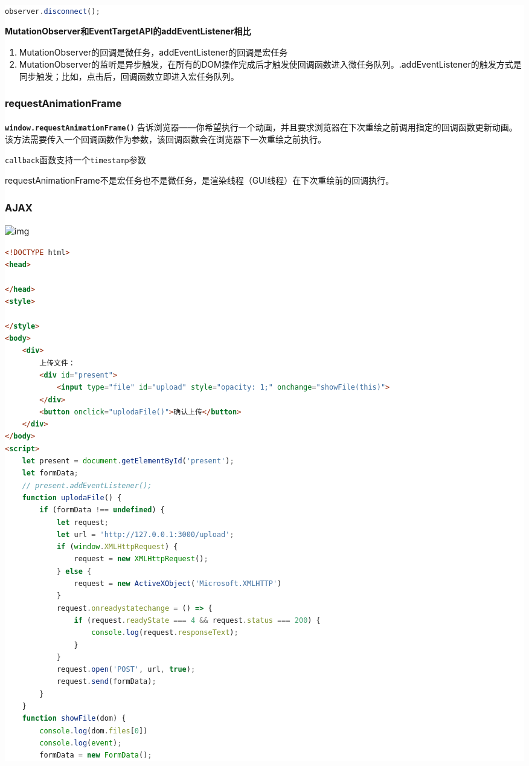 ```js
observer.disconnect();
```

**MutationObserver和EventTargetAPI的addEventListener相比**

1. MutationObserver的回调是微任务，addEventListener的回调是宏任务
2. MutationObserver的监听是异步触发，在所有的DOM操作完成后才触发使回调函数进入微任务队列。.addEventListener的触发方式是同步触发；比如，点击后，回调函数立即进入宏任务队列。

### **requestAnimationFrame**

**`window.requestAnimationFrame()`** 告诉浏览器——你希望执行一个动画，并且要求浏览器在下次重绘之前调用指定的回调函数更新动画。该方法需要传入一个回调函数作为参数，该回调函数会在浏览器下一次重绘之前执行。

`callback`函数支持一个`timestamp`参数

requestAnimationFrame不是宏任务也不是微任务，是渲染线程（GUI线程）在下次重绘前的回调执行。

### **AJAX**

![img](.\src\70)

```html
<!DOCTYPE html>
<head>

</head>
<style>

</style>
<body>
    <div>
        上传文件：
        <div id="present">
            <input type="file" id="upload" style="opacity: 1;" onchange="showFile(this)">
        </div>
        <button onclick="uplodaFile()">确认上传</button>
    </div>
</body>
<script>
    let present = document.getElementById('present');
    let formData;
    // present.addEventListener();
    function uplodaFile() {
        if (formData !== undefined) {
            let request;
            let url = 'http://127.0.0.1:3000/upload';
            if (window.XMLHttpRequest) {
                request = new XMLHttpRequest();
            } else {
                request = new ActiveXObject('Microsoft.XMLHTTP')
            }
            request.onreadystatechange = () => {
                if (request.readyState === 4 && request.status === 200) {
                    console.log(request.responseText);
                }
            }
            request.open('POST', url, true);
            request.send(formData);
        }
    }
    function showFile(dom) {
        console.log(dom.files[0])
        console.log(event);
        formData = new FormData();
```